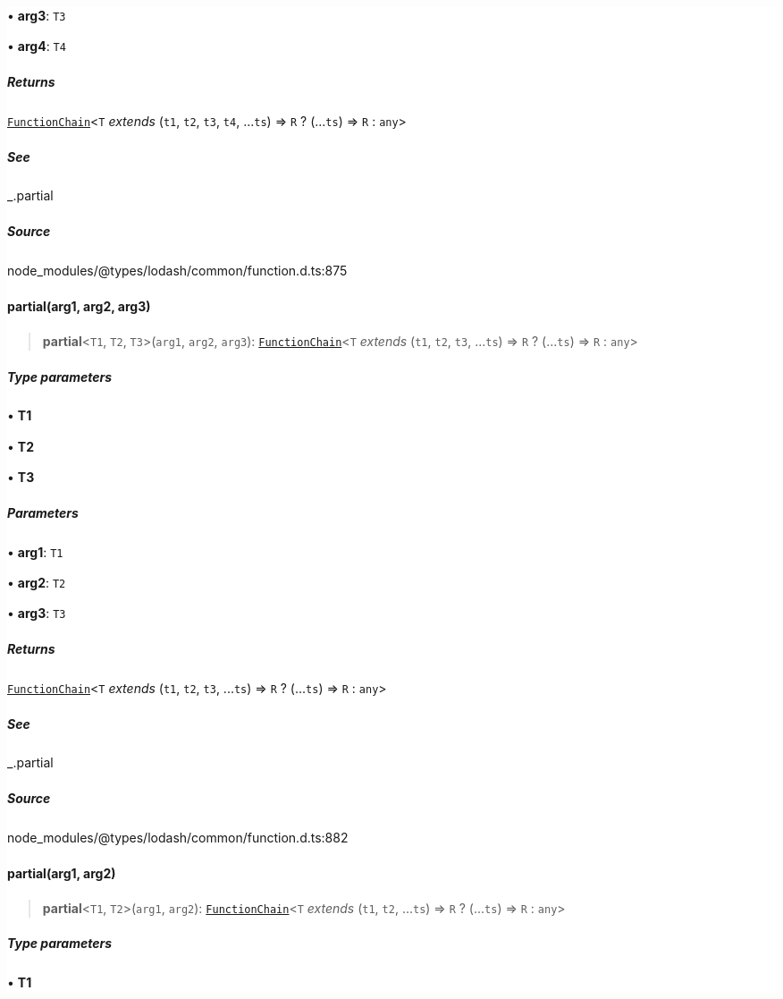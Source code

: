 • **arg3**: `T3`

• **arg4**: `T4`

##### Returns

[`FunctionChain`](FunctionChain.md)\<`T` _extends_ (`t1`, `t2`, `t3`, `t4`, ...`ts`) => `R` ?
(...`ts`) => `R` : `any`\>

##### See

\_.partial

##### Source

node_modules/@types/lodash/common/function.d.ts:875

#### partial(arg1, arg2, arg3)

> **partial**\<`T1`, `T2`, `T3`\>(`arg1`, `arg2`, `arg3`): [`FunctionChain`](FunctionChain.md)\<`T`
> _extends_ (`t1`, `t2`, `t3`, ...`ts`) => `R` ? (...`ts`) => `R` : `any`\>

##### Type parameters

• **T1**

• **T2**

• **T3**

##### Parameters

• **arg1**: `T1`

• **arg2**: `T2`

• **arg3**: `T3`

##### Returns

[`FunctionChain`](FunctionChain.md)\<`T` _extends_ (`t1`, `t2`, `t3`, ...`ts`) => `R` ? (...`ts`) =>
`R` : `any`\>

##### See

\_.partial

##### Source

node_modules/@types/lodash/common/function.d.ts:882

#### partial(arg1, arg2)

> **partial**\<`T1`, `T2`\>(`arg1`, `arg2`): [`FunctionChain`](FunctionChain.md)\<`T` _extends_
> (`t1`, `t2`, ...`ts`) => `R` ? (...`ts`) => `R` : `any`\>

##### Type parameters

• **T1**
